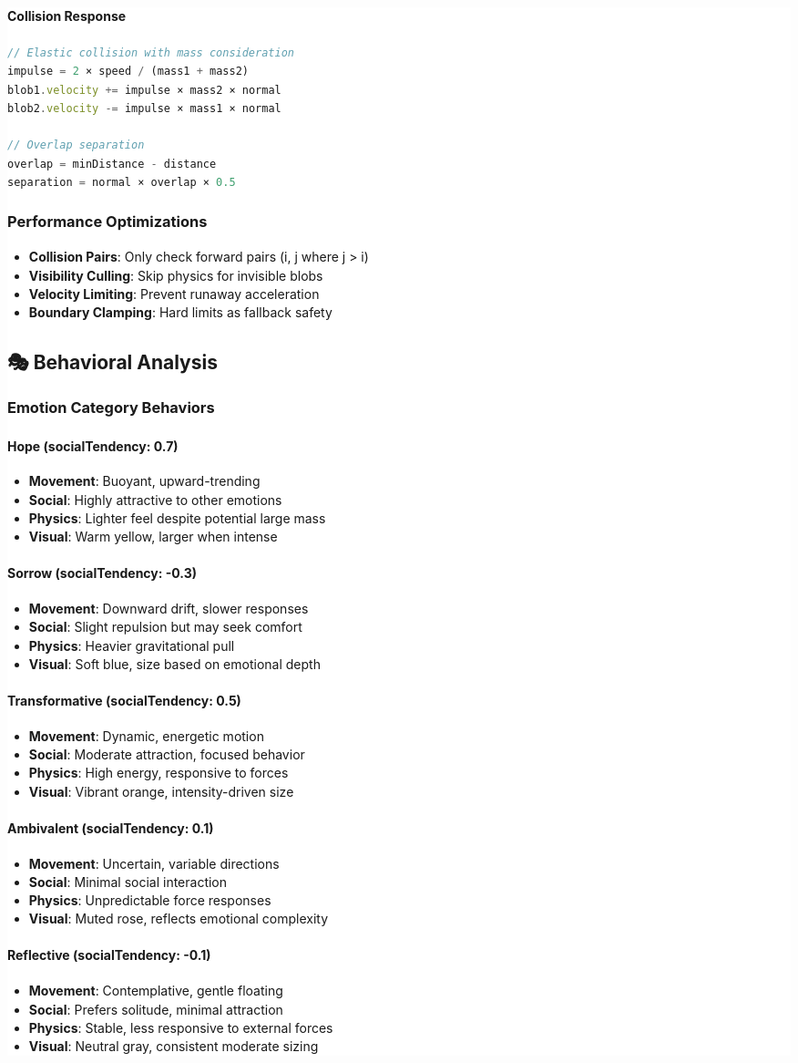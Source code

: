 #### Collision Response
```javascript
// Elastic collision with mass consideration
impulse = 2 × speed / (mass1 + mass2)
blob1.velocity += impulse × mass2 × normal
blob2.velocity -= impulse × mass1 × normal

// Overlap separation
overlap = minDistance - distance
separation = normal × overlap × 0.5
```

### Performance Optimizations

- **Collision Pairs**: Only check forward pairs (i, j where j > i)
- **Visibility Culling**: Skip physics for invisible blobs
- **Velocity Limiting**: Prevent runaway acceleration
- **Boundary Clamping**: Hard limits as fallback safety

## 🎭 Behavioral Analysis

### Emotion Category Behaviors

#### Hope (socialTendency: 0.7)
- **Movement**: Buoyant, upward-trending
- **Social**: Highly attractive to other emotions
- **Physics**: Lighter feel despite potential large mass
- **Visual**: Warm yellow, larger when intense

#### Sorrow (socialTendency: -0.3)
- **Movement**: Downward drift, slower responses
- **Social**: Slight repulsion but may seek comfort
- **Physics**: Heavier gravitational pull
- **Visual**: Soft blue, size based on emotional depth

#### Transformative (socialTendency: 0.5)
- **Movement**: Dynamic, energetic motion
- **Social**: Moderate attraction, focused behavior
- **Physics**: High energy, responsive to forces
- **Visual**: Vibrant orange, intensity-driven size

#### Ambivalent (socialTendency: 0.1)
- **Movement**: Uncertain, variable directions
- **Social**: Minimal social interaction
- **Physics**: Unpredictable force responses
- **Visual**: Muted rose, reflects emotional complexity

#### Reflective (socialTendency: -0.1)
- **Movement**: Contemplative, gentle floating
- **Social**: Prefers solitude, minimal attraction
- **Physics**: Stable, less responsive to external forces
- **Visual**: Neutral gray, consistent moderate sizing
